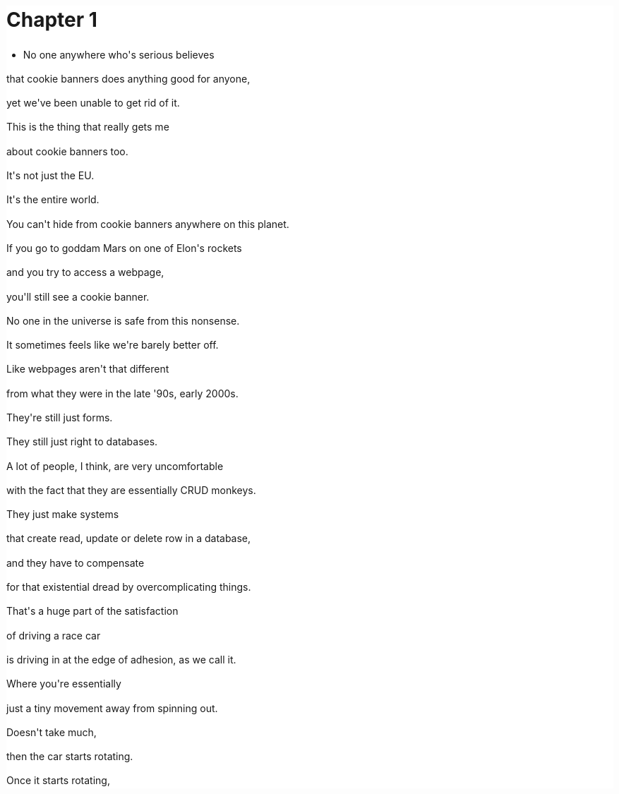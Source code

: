 # Chapter 1

- No one anywhere who's serious believes

that cookie banners does anything good for anyone,

yet we've been unable to get rid of it.

This is the thing that really gets me

about cookie banners too.

It's not just the EU.

It's the entire world.

You can't hide from cookie banners anywhere on this planet.

If you go to goddam Mars on one of Elon's rockets

and you try to access a webpage,

you'll still see a cookie banner.

No one in the universe is safe from this nonsense.

It sometimes feels like we're barely better off.

Like webpages aren't that different

from what they were in the late '90s, early 2000s.

They're still just forms.

They still just right to databases.

A lot of people, I think, are very uncomfortable

with the fact that they are essentially CRUD monkeys.

They just make systems

that create read, update or delete row in a database,

and they have to compensate

for that existential dread by overcomplicating things.

That's a huge part of the satisfaction

of driving a race car

is driving in at the edge of adhesion, as we call it.

Where you're essentially

just a tiny movement away from spinning out.

Doesn't take much,

then the car starts rotating.

Once it starts rotating,
